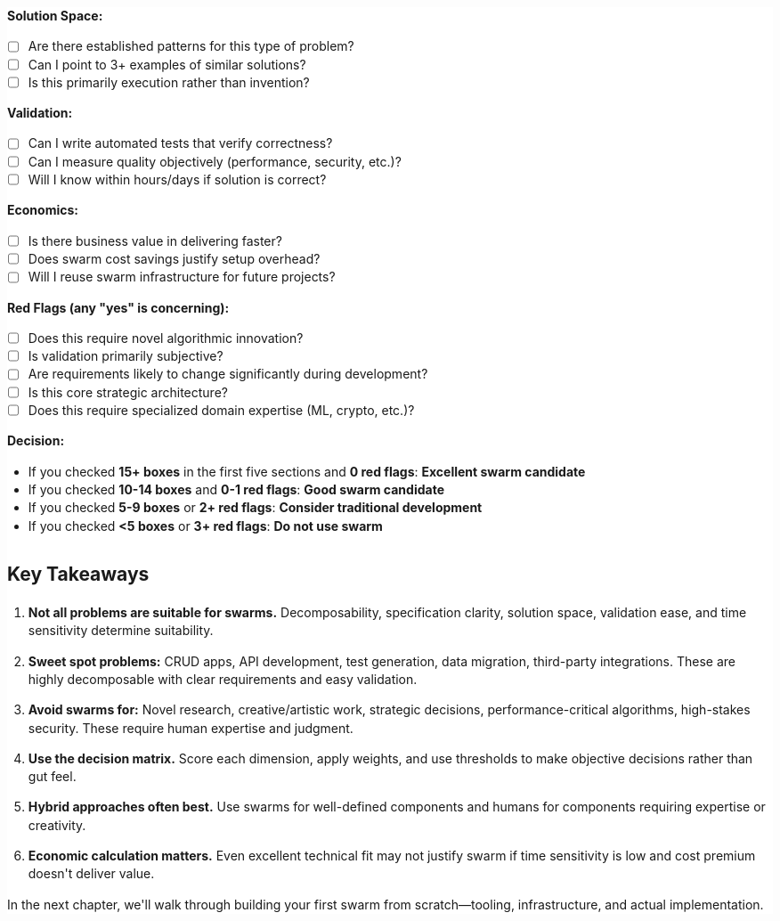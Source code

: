 **Solution Space:**
- ☐ Are there established patterns for this type of problem?
- ☐ Can I point to 3+ examples of similar solutions?
- ☐ Is this primarily execution rather than invention?

**Validation:**
- ☐ Can I write automated tests that verify correctness?
- ☐ Can I measure quality objectively (performance, security, etc.)?
- ☐ Will I know within hours/days if solution is correct?

**Economics:**
- ☐ Is there business value in delivering faster?
- ☐ Does swarm cost savings justify setup overhead?
- ☐ Will I reuse swarm infrastructure for future projects?

**Red Flags (any "yes" is concerning):**
- ☐ Does this require novel algorithmic innovation?
- ☐ Is validation primarily subjective?
- ☐ Are requirements likely to change significantly during development?
- ☐ Is this core strategic architecture?
- ☐ Does this require specialized domain expertise (ML, crypto, etc.)?

**Decision:**
- If you checked **15+ boxes** in the first five sections and **0 red flags**: **Excellent swarm candidate**
- If you checked **10-14 boxes** and **0-1 red flags**: **Good swarm candidate**
- If you checked **5-9 boxes** or **2+ red flags**: **Consider traditional development**
- If you checked **<5 boxes** or **3+ red flags**: **Do not use swarm**

## Key Takeaways

1. **Not all problems are suitable for swarms.** Decomposability, specification clarity, solution space, validation ease, and time sensitivity determine suitability.

2. **Sweet spot problems:** CRUD apps, API development, test generation, data migration, third-party integrations. These are highly decomposable with clear requirements and easy validation.

3. **Avoid swarms for:** Novel research, creative/artistic work, strategic decisions, performance-critical algorithms, high-stakes security. These require human expertise and judgment.

4. **Use the decision matrix.** Score each dimension, apply weights, and use thresholds to make objective decisions rather than gut feel.

5. **Hybrid approaches often best.** Use swarms for well-defined components and humans for components requiring expertise or creativity.

6. **Economic calculation matters.** Even excellent technical fit may not justify swarm if time sensitivity is low and cost premium doesn't deliver value.

In the next chapter, we'll walk through building your first swarm from scratch—tooling, infrastructure, and actual implementation.
